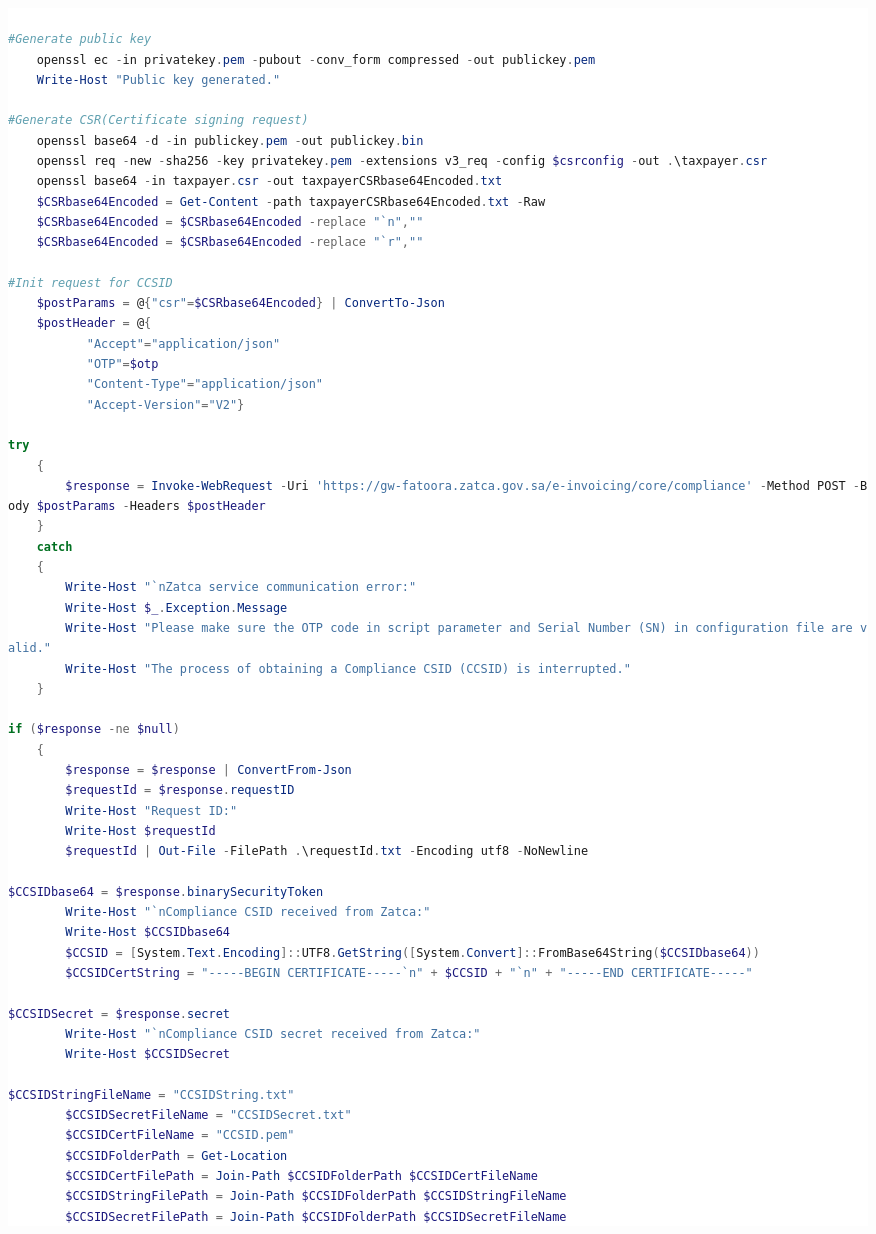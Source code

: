 ```powershell
 
#Generate public key
    openssl ec -in privatekey.pem -pubout -conv_form compressed -out publickey.pem
    Write-Host "Public key generated."
 
#Generate CSR(Certificate signing request)
    openssl base64 -d -in publickey.pem -out publickey.bin
    openssl req -new -sha256 -key privatekey.pem -extensions v3_req -config $csrconfig -out .\taxpayer.csr
    openssl base64 -in taxpayer.csr -out taxpayerCSRbase64Encoded.txt
    $CSRbase64Encoded = Get-Content -path taxpayerCSRbase64Encoded.txt -Raw
    $CSRbase64Encoded = $CSRbase64Encoded -replace "`n",""
    $CSRbase64Encoded = $CSRbase64Encoded -replace "`r",""
 
#Init request for CCSID
    $postParams = @{"csr"=$CSRbase64Encoded} | ConvertTo-Json
    $postHeader = @{
           "Accept"="application/json"
           "OTP"=$otp
           "Content-Type"="application/json"
           "Accept-Version"="V2"}
 
try
    {
        $response = Invoke-WebRequest -Uri 'https://gw-fatoora.zatca.gov.sa/e-invoicing/core/compliance' -Method POST -Body $postParams -Headers $postHeader
    }
    catch
    {
        Write-Host "`nZatca service communication error:"
        Write-Host $_.Exception.Message
        Write-Host "Please make sure the OTP code in script parameter and Serial Number (SN) in configuration file are valid."
        Write-Host "The process of obtaining a Compliance CSID (CCSID) is interrupted."
    }
 
if ($response -ne $null)
    {
        $response = $response | ConvertFrom-Json
        $requestId = $response.requestID
        Write-Host "Request ID:"
        Write-Host $requestId
        $requestId | Out-File -FilePath .\requestId.txt -Encoding utf8 -NoNewline
 
$CCSIDbase64 = $response.binarySecurityToken
        Write-Host "`nCompliance CSID received from Zatca:"
        Write-Host $CCSIDbase64
        $CCSID = [System.Text.Encoding]::UTF8.GetString([System.Convert]::FromBase64String($CCSIDbase64))
        $CCSIDCertString = "-----BEGIN CERTIFICATE-----`n" + $CCSID + "`n" + "-----END CERTIFICATE-----"
 
$CCSIDSecret = $response.secret
        Write-Host "`nCompliance CSID secret received from Zatca:"
        Write-Host $CCSIDSecret
 
$CCSIDStringFileName = "CCSIDString.txt"
        $CCSIDSecretFileName = "CCSIDSecret.txt"
        $CCSIDCertFileName = "CCSID.pem"
        $CCSIDFolderPath = Get-Location
        $CCSIDCertFilePath = Join-Path $CCSIDFolderPath $CCSIDCertFileName
        $CCSIDStringFilePath = Join-Path $CCSIDFolderPath $CCSIDStringFileName
        $CCSIDSecretFilePath = Join-Path $CCSIDFolderPath $CCSIDSecretFileName
```